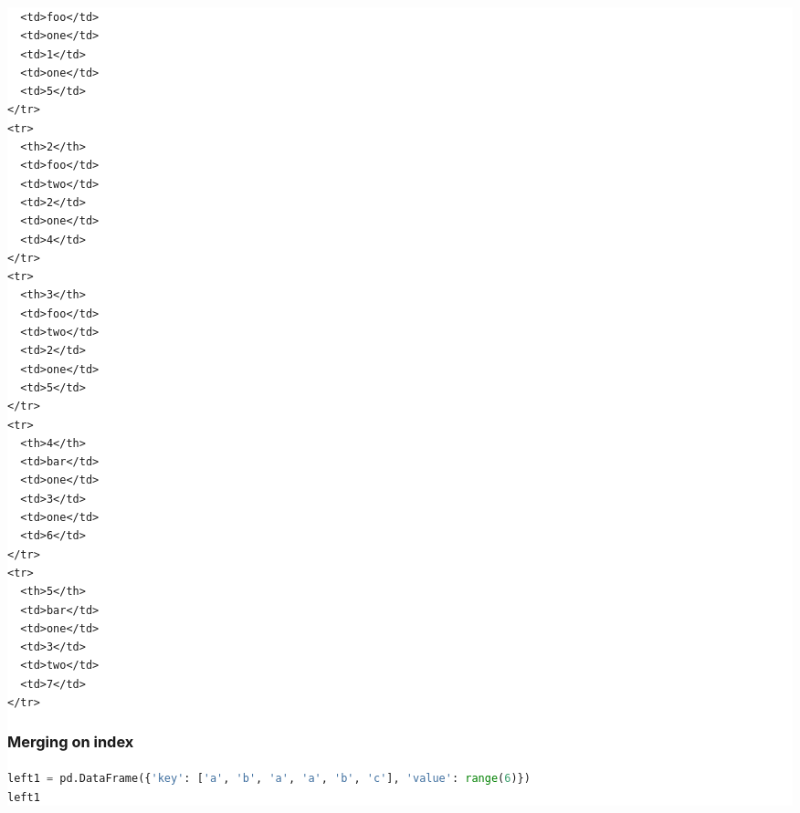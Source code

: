       <td>foo</td>
      <td>one</td>
      <td>1</td>
      <td>one</td>
      <td>5</td>
    </tr>
    <tr>
      <th>2</th>
      <td>foo</td>
      <td>two</td>
      <td>2</td>
      <td>one</td>
      <td>4</td>
    </tr>
    <tr>
      <th>3</th>
      <td>foo</td>
      <td>two</td>
      <td>2</td>
      <td>one</td>
      <td>5</td>
    </tr>
    <tr>
      <th>4</th>
      <td>bar</td>
      <td>one</td>
      <td>3</td>
      <td>one</td>
      <td>6</td>
    </tr>
    <tr>
      <th>5</th>
      <td>bar</td>
      <td>one</td>
      <td>3</td>
      <td>two</td>
      <td>7</td>
    </tr>
  </tbody>
</table>
</div>



### Merging on index



```python
left1 = pd.DataFrame({'key': ['a', 'b', 'a', 'a', 'b', 'c'], 'value': range(6)})
left1
```


